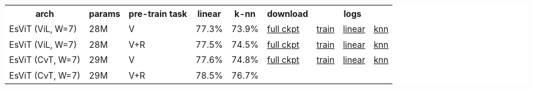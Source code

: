 <table>
  <tr>
    <th>arch</th>
    <th>params</th>
    <th>pre-train task</th>
    <th>linear</th>
    <th>k-nn</th>
    <th colspan="1">download</th>
    <th colspan="3">logs</th>
  </tr>

  <tr>
    <td>EsViT (ViL, W=7)</td>
    <td>28M</td>
    <td>V</td>
    <td>77.3%</td>
    <td>73.9%</td>
    <td><a href="https://chunyleu.blob.core.windows.net/output/ckpts/esvit/vil/vil_2262/bl_lr0.0005_gpu16_bs32_multicrop_epoch300/vil_mode0/checkpoint.pth">full ckpt</a></td>
    <td><a href="https://chunyleu.blob.core.windows.net/output/ckpts/esvit/vil/vil_2262/bl_lr0.0005_gpu16_bs32_multicrop_epoch300/vil_mode0/log.txt">train</a></td>
    <td><a href="https://chunyleu.blob.core.windows.net/output/ckpts/esvit/vil/vil_2262/bl_lr0.0005_gpu16_bs64_multicrop_epoch300/lincls/epoch0300/4_last_blocks/log.txt">linear</a></td> 
    <td><a href="https://chunyleu.blob.core.windows.net/output/ckpts/esvit/vil/vil_2262/bl_lr0.0005_gpu16_bs32_multicrop_epoch300/vil_mode0/features/epoch300/log.txt">knn</a></td>       
    
    
    
  <tr>
    <td>EsViT (ViL, W=7)</td>
    <td>28M</td>
    <td>V+R</td>
    <td>77.5%</td>
    <td>74.5%</td>
    <td><a href="https://chunyleu.blob.core.windows.net/output/ckpts/esvit/vil/vil_2262/bl_lr0.0005_gpu16_bs64_multicrop_epoch300/continued_from0200_dense/checkpoint.pth">full ckpt</a></td>
    <td><a href="https://chunyleu.blob.core.windows.net/output/ckpts/esvit/vil/vil_2262/bl_lr0.0005_gpu16_bs64_multicrop_epoch300/continued_from0200_dense/log.txt">train</a></td>
    <td><a href="https://chunyleu.blob.core.windows.net/output/ckpts/esvit/vil/vil_2262/bl_lr0.0005_gpu16_bs64_multicrop_epoch300/continued_from0200_dense/log.txt">linear</a></td> 
    <td><a href="https://chunyleu.blob.core.windows.net/output/ckpts/esvit/vil/vil_2262/bl_lr0.0005_gpu16_bs64_multicrop_epoch300/continued_from0200_dense/features/epoch300/log.txt">knn</a></td>       
  </tr>
  

  
  <tr>
    <td>EsViT (CvT, W=7)</td>
    <td>29M</td>
    <td>V</td>
    <td>77.6%</td>
    <td>74.8%</td>
    <td><a href="https://chunyleu.blob.core.windows.net/output/ckpts/esvit/cvt/cvt_tiny/bl_lr0.0005_gpu16_bs64_multicrop_epoch300_dino_aug/checkpoint.pth">full ckpt</a></td>
    <td><a href="https://chunyleu.blob.core.windows.net/output/ckpts/esvit/cvt/cvt_tiny/bl_lr0.0005_gpu16_bs64_multicrop_epoch300_dino_aug/log.txt">train</a></td>
    <td><a href="https://chunyleu.blob.core.windows.net/output/ckpts/esvit/cvt/cvt_tiny/bl_lr0.0005_gpu16_bs64_multicrop_epoch300_dino_aug/lincls/epoch0300/log.txt">linear</a></td> 
    <td><a href="https://chunyleu.blob.core.windows.net/output/ckpts/esvit/cvt/cvt_tiny/bl_lr0.0005_gpu16_bs64_multicrop_epoch300_dino_aug/features/epoch300/log.txt">knn</a></td>      
  </tr>
  <tr>
    <td>EsViT (CvT, W=7)</td>
    <td>29M</td>
    <td>V+R</td>
    <td>78.5%</td>
    <td>76.7%</td>